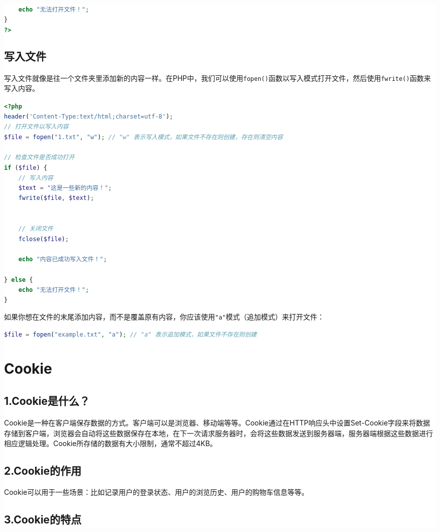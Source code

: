```php
    echo "无法打开文件！";
}  
?>
```

## 写入文件

写入文件就像是往一个文件夹里添加新的内容一样。在PHP中，我们可以使用`fopen()`函数以写入模式打开文件，然后使用`fwrite()`函数来写入内容。

```php
<?php  
header('Content-Type:text/html;charset=utf-8');
// 打开文件以写入内容  
$file = fopen("1.txt", "w"); // "w" 表示写入模式，如果文件不存在则创建，存在则清空内容  

// 检查文件是否成功打开  
if ($file) {  
    // 写入内容  
    $text = "这是一些新的内容！";  
    fwrite($file, $text);  
      

    // 关闭文件  
    fclose($file);  
      
    echo "内容已成功写入文件！";  

} else {  
    echo "无法打开文件！";  
}  
```

如果你想在文件的末尾添加内容，而不是覆盖原有内容，你应该使用`"a"`模式（追加模式）来打开文件：

```php
$file = fopen("example.txt", "a"); // "a" 表示追加模式，如果文件不存在则创建
```

# Cookie

## 1.Cookie是什么？

Cookie是一种在客户端保存数据的方式。客户端可以是浏览器、移动端等等。Cookie通过在HTTP响应头中设置Set-Cookie字段来将数据存储到客户端，浏览器会自动将这些数据保存在本地，在下一次请求服务器时，会将这些数据发送到服务器端，服务器端根据这些数据进行相应逻辑处理。Cookie所存储的数据有大小限制，通常不超过4KB。

## 2.Cookie的作用

Cookie可以用于一些场景：比如记录用户的登录状态、用户的浏览历史、用户的购物车信息等等。

## 3.Cookie的特点
